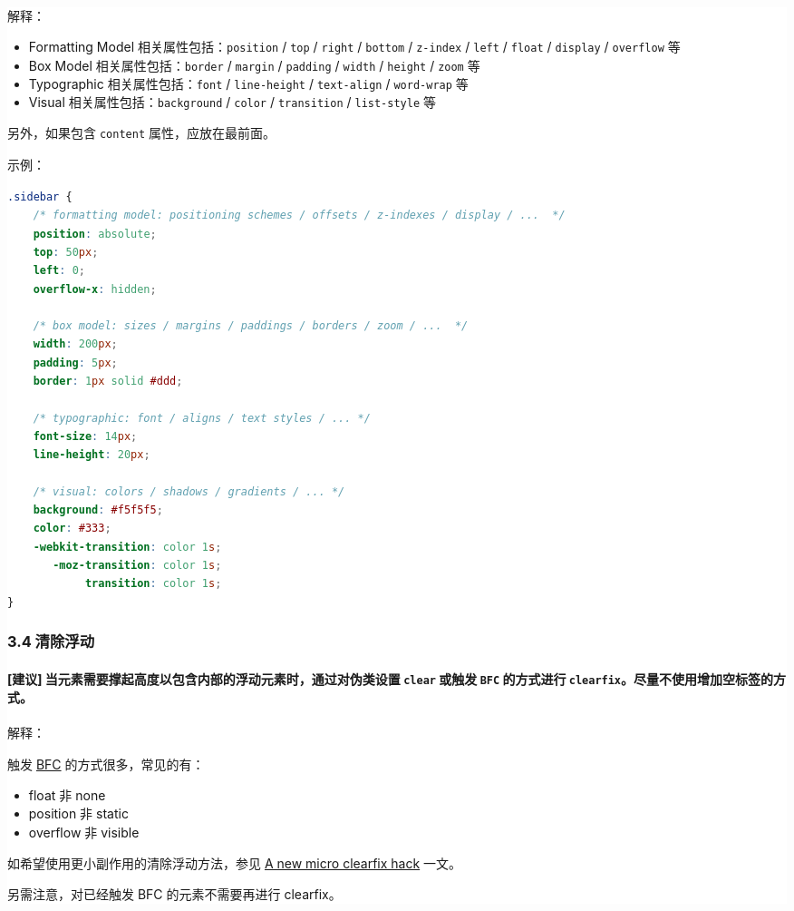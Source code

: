 解释：

- Formatting Model 相关属性包括：`position` / `top` / `right` / `bottom` / `z-index` / `left` / `float` / `display` / `overflow` 等
- Box Model 相关属性包括：`border` / `margin` / `padding` / `width` / `height` / `zoom` 等
- Typographic 相关属性包括：`font` / `line-height` / `text-align` / `word-wrap` 等
- Visual 相关属性包括：`background` / `color` / `transition` / `list-style` 等

另外，如果包含 `content` 属性，应放在最前面。

示例：

```css
.sidebar {
    /* formatting model: positioning schemes / offsets / z-indexes / display / ...  */
    position: absolute;
    top: 50px;
    left: 0;
    overflow-x: hidden;

    /* box model: sizes / margins / paddings / borders / zoom / ...  */
    width: 200px;
    padding: 5px;
    border: 1px solid #ddd;

    /* typographic: font / aligns / text styles / ... */
    font-size: 14px;
    line-height: 20px;

    /* visual: colors / shadows / gradients / ... */
    background: #f5f5f5;
    color: #333;
    -webkit-transition: color 1s;
       -moz-transition: color 1s;
            transition: color 1s;
}
```

### 3.4 清除浮动

#### [建议] 当元素需要撑起高度以包含内部的浮动元素时，通过对伪类设置 `clear` 或触发 `BFC` 的方式进行 `clearfix`。尽量不使用增加空标签的方式。

解释：

触发 [BFC](http://www.html-js.com/article/1866) 的方式很多，常见的有：

* float 非 none
* position 非 static
* overflow 非 visible

如希望使用更小副作用的清除浮动方法，参见 [A new micro clearfix hack](http://nicolasgallagher.com/micro-clearfix-hack/) 一文。

另需注意，对已经触发 BFC 的元素不需要再进行 clearfix。
